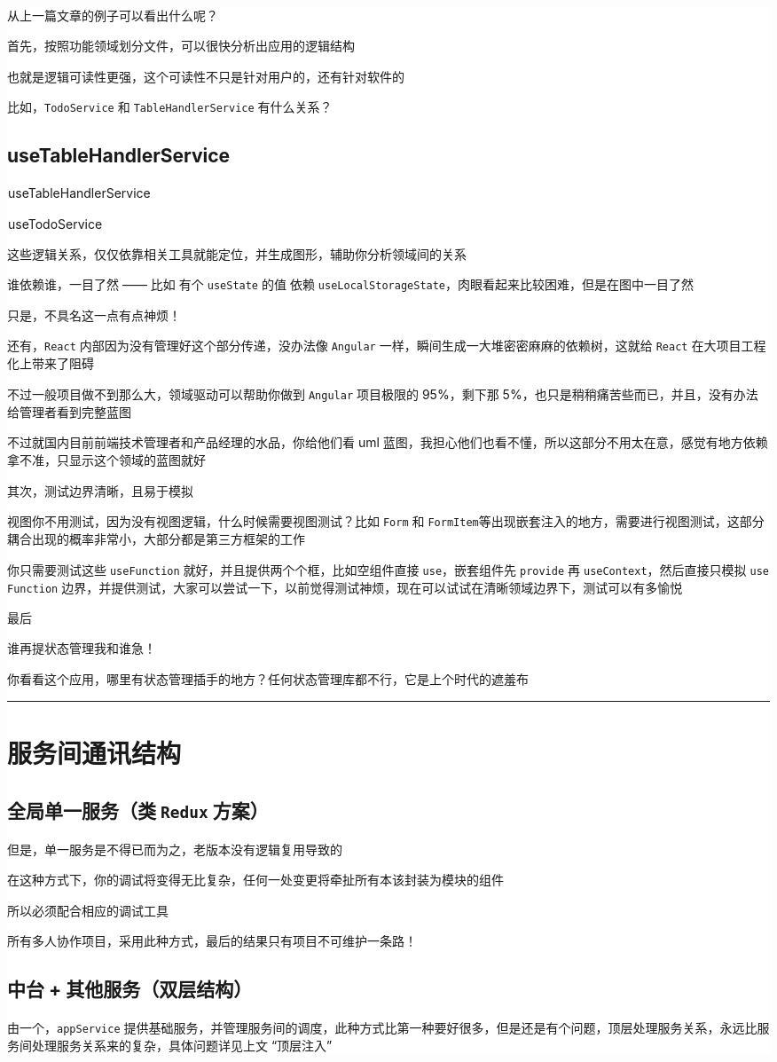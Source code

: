 从上一篇文章的例子可以看出什么呢？

首先，按照功能领域划分文件，可以很快分析出应用的逻辑结构

也就是逻辑可读性更强，这个可读性不只是针对用户的，还有针对软件的

比如，`TodoService` 和 `TableHandlerService` 有什么关系？

## useTableHandlerService

![图片](data:image/gif;base64,iVBORw0KGgoAAAANSUhEUgAAAAEAAAABCAYAAAAfFcSJAAAADUlEQVQImWNgYGBgAAAABQABh6FO1AAAAABJRU5ErkJggg==)useTableHandlerService

![图片](data:image/gif;base64,iVBORw0KGgoAAAANSUhEUgAAAAEAAAABCAYAAAAfFcSJAAAADUlEQVQImWNgYGBgAAAABQABh6FO1AAAAABJRU5ErkJggg==)useTodoService

这些逻辑关系，仅仅依靠相关工具就能定位，并生成图形，辅助你分析领域间的关系

谁依赖谁，一目了然 —— 比如 有个 `useState` 的值 依赖 `useLocalStorageState`，肉眼看起来比较困难，但是在图中一目了然

只是，不具名这一点有点神烦！

还有，`React` 内部因为没有管理好这个部分传递，没办法像 `Angular` 一样，瞬间生成一大堆密密麻麻的依赖树，这就给 `React` 在大项目工程化上带来了阻碍

不过一般项目做不到那么大，领域驱动可以帮助你做到 `Angular` 项目极限的 95%，剩下那 5%，也只是稍稍痛苦些而已，并且，没有办法给管理者看到完整蓝图

不过就国内目前前端技术管理者和产品经理的水品，你给他们看 uml 蓝图，我担心他们也看不懂，所以这部分不用太在意，感觉有地方依赖拿不准，只显示这个领域的蓝图就好

其次，测试边界清晰，且易于模拟

视图你不用测试，因为没有视图逻辑，什么时候需要视图测试？比如 `Form` 和 `FormItem`等出现嵌套注入的地方，需要进行视图测试，这部分耦合出现的概率非常小，大部分都是第三方框架的工作

你只需要测试这些 `useFunction` 就好，并且提供两个个框，比如空组件直接 `use`，嵌套组件先 `provide` 再 `useContext`，然后直接只模拟 `useFunction` 边界，并提供测试，大家可以尝试一下，以前觉得测试神烦，现在可以试试在清晰领域边界下，测试可以有多愉悦

最后

谁再提状态管理我和谁急！

你看看这个应用，哪里有状态管理插手的地方？任何状态管理库都不行，它是上个时代的遮羞布

------

# 服务间通讯结构

## 全局单一服务（类 `Redux` 方案）

但是，单一服务是不得已而为之，老版本没有逻辑复用导致的

在这种方式下，你的调试将变得无比复杂，任何一处变更将牵扯所有本该封装为模块的组件

所以必须配合相应的调试工具

所有多人协作项目，采用此种方式，最后的结果只有项目不可维护一条路！

## 中台 + 其他服务（双层结构）

由一个，`appService` 提供基础服务，并管理服务间的调度，此种方式比第一种要好很多，但是还是有个问题，顶层处理服务关系，永远比服务间处理服务关系来的复杂，具体问题详见上文 “顶层注入”
